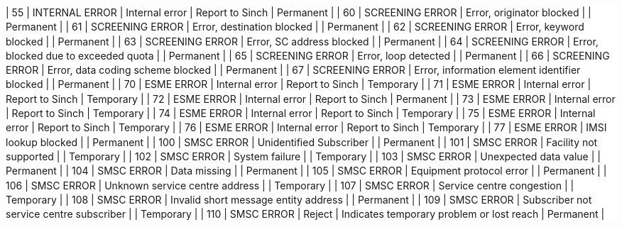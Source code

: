 | 55    | INTERNAL ERROR      | Internal error                                                             | Report to Sinch                                                                    | Permanent  |
| 60    | SCREENING ERROR     | Error, originator blocked                                                  |                                                                                    | Permanent  |
| 61    | SCREENING ERROR     | Error, destination blocked                                                 |                                                                                    | Permanent  |
| 62    | SCREENING ERROR     | Error, keyword blocked                                                     |                                                                                    | Permanent  |
| 63    | SCREENING ERROR     | Error, SC address blocked                                                  |                                                                                    | Permanent  |
| 64    | SCREENING ERROR     | Error, blocked due to exceeded quota                                       |                                                                                    | Permanent  |
| 65    | SCREENING ERROR     | Error, loop detected                                                       |                                                                                    | Permanent  |
| 66    | SCREENING ERROR     | Error, data coding scheme blocked                                          |                                                                                    | Permanent  |
| 67    | SCREENING ERROR     | Error, information element identifier blocked                              |                                                                                    | Permanent  |
| 70    | ESME ERROR          | Internal error                                                             | Report to Sinch                                                                    | Temporary  |
| 71    | ESME ERROR          | Internal error                                                             | Report to Sinch                                                                    | Temporary  |
| 72    | ESME ERROR          | Internal error                                                             | Report to Sinch                                                                    | Permanent  |
| 73    | ESME ERROR          | Internal error                                                             | Report to Sinch                                                                    | Temporary  |
| 74    | ESME ERROR          | Internal error                                                             | Report to Sinch                                                                    | Temporary  |
| 75    | ESME ERROR          | Internal error                                                             | Report to Sinch                                                                    | Temporary  |
| 76    | ESME ERROR          | Internal error                                                             | Report to Sinch                                                                    | Temporary  |
| 77    | ESME ERROR          | IMSI lookup blocked                                                        |                                                                                    | Permanent  |
| 100   | SMSC ERROR          | Unidentified Subscriber                                                    |                                                                                    | Permanent  |
| 101   | SMSC ERROR          | Facility not supported                                                     |                                                                                    | Temporary  |
| 102   | SMSC ERROR          | System failure                                                             |                                                                                    | Temporary  |
| 103   | SMSC ERROR          | Unexpected data value                                                      |                                                                                    | Permanent  |
| 104   | SMSC ERROR          | Data missing                                                               |                                                                                    | Permanent  |
| 105   | SMSC ERROR          | Equipment protocol error                                                   |                                                                                    | Permanent  |
| 106   | SMSC ERROR          | Unknown service centre address                                             |                                                                                    | Temporary  |
| 107   | SMSC ERROR          | Service centre congestion                                                  |                                                                                    | Temporary  |
| 108   | SMSC ERROR          | Invalid short message entity address                                       |                                                                                    | Permanent  |
| 109   | SMSC ERROR          | Subscriber not service centre subscriber                                   |                                                                                    | Temporary  |
| 110   | SMSC ERROR          | Reject                                                                     | Indicates temporary problem or lost reach                                          | Permanent  |